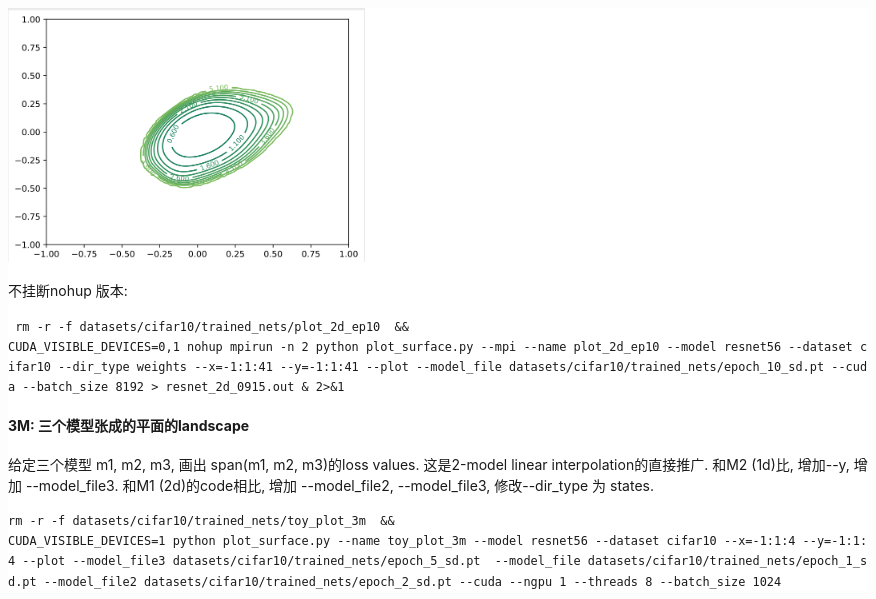 <img src="Screen Shot 2020-09-16 at 12.31.47 AM.png" alt="Screen Shot 2020-09-16 at 12.31.47 AM" style="zoom:40%;" />

不挂断nohup 版本: 

```
 rm -r -f datasets/cifar10/trained_nets/plot_2d_ep10  &&
CUDA_VISIBLE_DEVICES=0,1 nohup mpirun -n 2 python plot_surface.py --mpi --name plot_2d_ep10 --model resnet56 --dataset cifar10 --dir_type weights --x=-1:1:41 --y=-1:1:41 --plot --model_file datasets/cifar10/trained_nets/epoch_10_sd.pt --cuda --batch_size 8192 > resnet_2d_0915.out & 2>&1
```

#### 3M: 三个模型张成的平面的landscape

给定三个模型 m1, m2, m3, 画出 span(m1, m2, m3)的loss values. 这是2-model linear interpolation的直接推广. 和M2 (1d)比, 增加--y, 增加 --model_file3.  和M1 (2d)的code相比, 增加 --model_file2, --model_file3, 修改--dir_type 为 states. 

``` 
rm -r -f datasets/cifar10/trained_nets/toy_plot_3m  &&
CUDA_VISIBLE_DEVICES=1 python plot_surface.py --name toy_plot_3m --model resnet56 --dataset cifar10 --x=-1:1:4 --y=-1:1:4 --plot --model_file3 datasets/cifar10/trained_nets/epoch_5_sd.pt  --model_file datasets/cifar10/trained_nets/epoch_1_sd.pt --model_file2 datasets/cifar10/trained_nets/epoch_2_sd.pt --cuda --ngpu 1 --threads 8 --batch_size 1024
```
